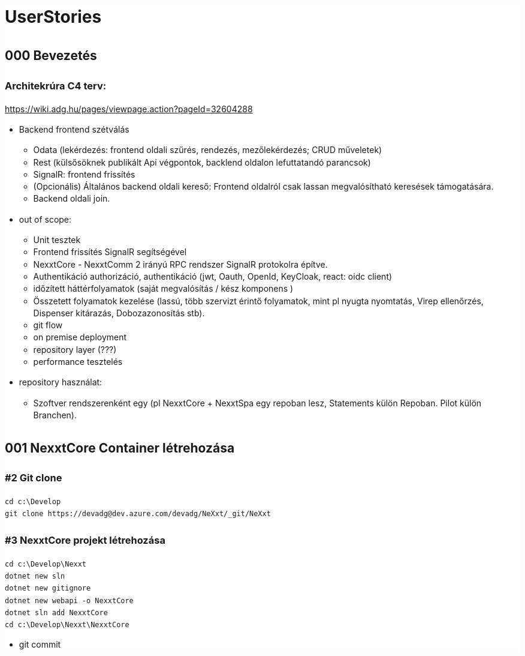 # UserStories

## 000 Bevezetés
### Architekrúra C4 terv:
https://wiki.adg.hu/pages/viewpage.action?pageId=32604288

- Backend frontend szétválás
    - Odata (lekérdezés: frontend oldali szűrés, rendezés, mezőlekérdezés; CRUD műveletek)
    - Rest (külsősöknek publikált Api végpontok, backlend oldalon lefuttatandó parancsok)
    - SignalR: frontend frissítés
    - (Opcionális) Általános backend oldali kereső: Frontend oldalról csak lassan megvalósítható keresések támogatására.
    - Backend oldali join.


- out of scope:
    - Unit tesztek
    - Frontend frissítés SignalR segítségével
    - NexxtCore - NexxtComm 2 irányú RPC rendszer SignalR protokolra építve.
    - Authentikáció authorizáció, authentikáció (jwt, Oauth, OpenId, KeyCloak, react: oidc client)
    - időzített háttérfolyamatok (saját megvalósítás / kész komponens )
    - Összetett folyamatok kezelése (lassú, több szervizt érintő folyamatok, mint pl nyugta nyomtatás, Virep ellenőrzés, Dispenser kitárazás, Dobozazonosítás stb).
    - git flow
    - on premise deployment
    - repository layer (???)
    - performance tesztelés

- repository használat: 
    - Szoftver rendszerenként egy (pl NexxtCore + NexxtSpa egy repoban lesz, Statements külön Repoban. Pilot külön Branchen).
 

## 001 NexxtCore Container létrehozása

### #2 Git clone
```
cd c:\Develop
git clone https://devadg@dev.azure.com/devadg/NeXxt/_git/NeXxt
```

### #3 NexxtCore projekt létrehozása
```
cd c:\Develop\Nexxt
dotnet new sln
dotnet new gitignore
dotnet new webapi -o NexxtCore
dotnet sln add NexxtCore
cd c:\Develop\Nexxt\NexxtCore
```
- git commit
